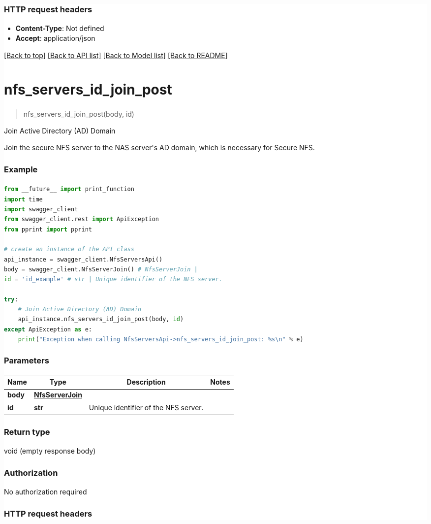 ### HTTP request headers

 - **Content-Type**: Not defined
 - **Accept**: application/json

[[Back to top]](#) [[Back to API list]](../README.md#documentation-for-api-endpoints) [[Back to Model list]](../README.md#documentation-for-models) [[Back to README]](../README.md)

# **nfs_servers_id_join_post**
> nfs_servers_id_join_post(body, id)

Join Active Directory (AD) Domain

Join the secure NFS server to the NAS server's AD domain, which is necessary for Secure NFS.

### Example
```python
from __future__ import print_function
import time
import swagger_client
from swagger_client.rest import ApiException
from pprint import pprint

# create an instance of the API class
api_instance = swagger_client.NfsServersApi()
body = swagger_client.NfsServerJoin() # NfsServerJoin | 
id = 'id_example' # str | Unique identifier of the NFS server.

try:
    # Join Active Directory (AD) Domain
    api_instance.nfs_servers_id_join_post(body, id)
except ApiException as e:
    print("Exception when calling NfsServersApi->nfs_servers_id_join_post: %s\n" % e)
```

### Parameters

Name | Type | Description  | Notes
------------- | ------------- | ------------- | -------------
 **body** | [**NfsServerJoin**](NfsServerJoin.md)|  | 
 **id** | **str**| Unique identifier of the NFS server. | 

### Return type

void (empty response body)

### Authorization

No authorization required

### HTTP request headers
